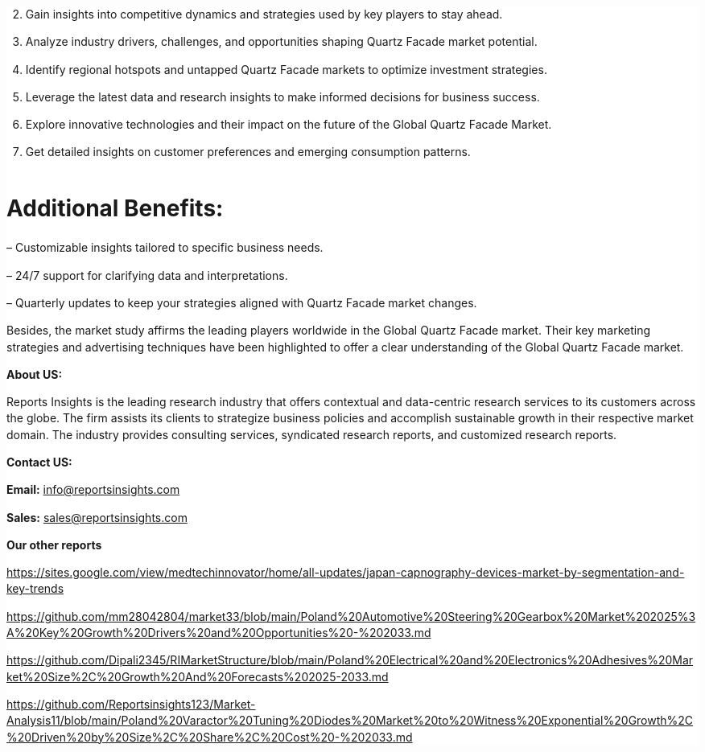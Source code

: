 2. Gain insights into competitive dynamics and strategies used by key players to stay ahead.

3. Analyze industry drivers, challenges, and opportunities shaping Quartz Facade market potential.

4. Identify regional hotspots and untapped Quartz Facade markets to optimize investment strategies.

5. Leverage the latest data and research insights to make informed decisions for business success.

6. Explore innovative technologies and their impact on the future of the Global Quartz Facade Market.

7. Get detailed insights on customer preferences and emerging consumption patterns.

# <strong>Additional Benefits:</strong>

– Customizable insights tailored to specific business needs.

– 24/7 support for clarifying data and interpretations.

– Quarterly updates to keep your strategies aligned with Quartz Facade market changes.

Besides, the market study affirms the leading players worldwide in the Global Quartz Facade market. Their key marketing strategies and advertising techniques have been highlighted to offer a clear understanding of the Global Quartz Facade market.

<strong><strong>About US</strong>:</strong>

Reports Insights is the leading research industry that offers contextual and data-centric research services to its customers across the globe. The firm assists its clients to strategize business policies and accomplish sustainable growth in their respective market domain. The industry provides consulting services, syndicated research reports, and customized research reports.

<strong>Contact US:</strong>

<p class=><b>Email:</b> <a href=mailto:info@reportsinsights.com>info@reportsinsights.com</a></p>
<p class=><b>Sales:</b> <a href=mailto:sales@reportsinsights.com>sales@reportsinsights.com</a></p>

<strong>Our other reports</strong>

<a href=https://sites.google.com/view/medtechinnovator/home/all-updates/japan-capnography-devices-market-by-segmentation-and-key-trends>https://sites.google.com/view/medtechinnovator/home/all-updates/japan-capnography-devices-market-by-segmentation-and-key-trends</a>

<a href=https://github.com/mm28042804/market33/blob/main/Poland%20Automotive%20Steering%20Gearbox%20Market%202025%3A%20Key%20Growth%20Drivers%20and%20Opportunities%20-%202033.md>https://github.com/mm28042804/market33/blob/main/Poland%20Automotive%20Steering%20Gearbox%20Market%202025%3A%20Key%20Growth%20Drivers%20and%20Opportunities%20-%202033.md</a>

<a href=https://github.com/Dipali2345/RIMarketStructure/blob/main/Poland%20Electrical%20and%20Electronics%20Adhesives%20Market%20Size%2C%20Growth%20And%20Forecasts%202025-2033.md>https://github.com/Dipali2345/RIMarketStructure/blob/main/Poland%20Electrical%20and%20Electronics%20Adhesives%20Market%20Size%2C%20Growth%20And%20Forecasts%202025-2033.md</a>

<a href=https://github.com/Reportsinsights123/Market-Analysis11/blob/main/Poland%20Varactor%20Tuning%20Diodes%20Market%20to%20Witness%20Exponential%20Growth%2C%20Driven%20by%20Size%2C%20Share%2C%20Cost%20-%202033.md>https://github.com/Reportsinsights123/Market-Analysis11/blob/main/Poland%20Varactor%20Tuning%20Diodes%20Market%20to%20Witness%20Exponential%20Growth%2C%20Driven%20by%20Size%2C%20Share%2C%20Cost%20-%202033.md</a>
